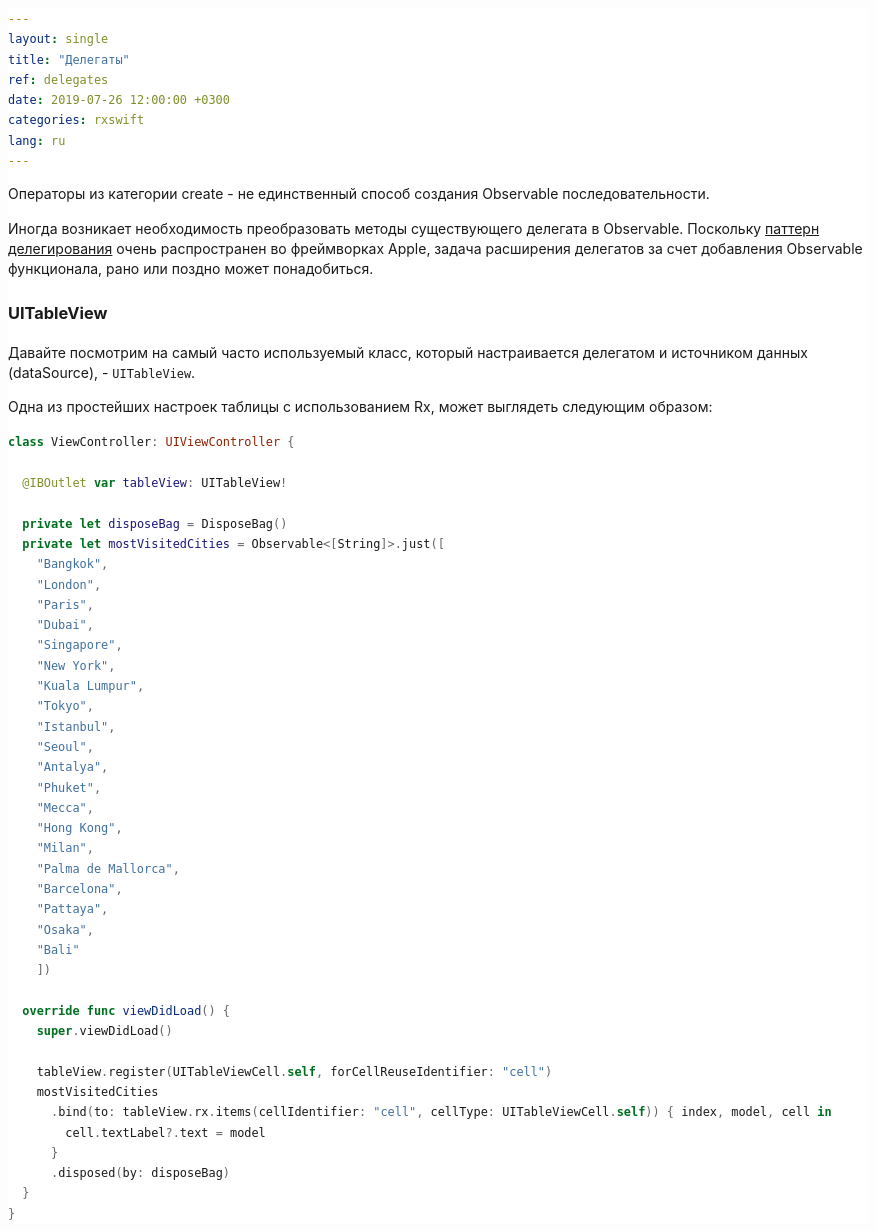 ```yaml
---
layout: single
title: "Делегаты"
ref: delegates
date: 2019-07-26 12:00:00 +0300
categories: rxswift
lang: ru
---
```


Операторы из категории create - не единственный способ создания Observable последовательности.

Иногда возникает необходимость преобразовать методы существующего делегата в Observable. Поскольку [паттерн делегирования](https://developer.apple.com/documentation/swift/cocoa_design_patterns/using_delegates_to_customize_object_behavior) очень распространен во фреймворках Apple, задача расширения делегатов за счет добавления Observable функционала, рано или поздно может понадобиться.

### UITableView

Давайте посмотрим на самый часто используемый класс, который настраивается делегатом и источником данных (dataSource), - `UITableView`.

Одна из простейших настроек таблицы с использованием Rx, может выглядеть следующим образом:

```swift
class ViewController: UIViewController {

  @IBOutlet var tableView: UITableView!

  private let disposeBag = DisposeBag()
  private let mostVisitedCities = Observable<[String]>.just([
    "Bangkok",
    "London",
    "Paris",
    "Dubai",
    "Singapore",
    "New York",
    "Kuala Lumpur",
    "Tokyo",
    "Istanbul",
    "Seoul",
    "Antalya",
    "Phuket",
    "Mecca",
    "Hong Kong",
    "Milan",
    "Palma de Mallorca",
    "Barcelona",
    "Pattaya",
    "Osaka",
    "Bali"
    ])

  override func viewDidLoad() {
    super.viewDidLoad()
    
    tableView.register(UITableViewCell.self, forCellReuseIdentifier: "cell")
    mostVisitedCities
      .bind(to: tableView.rx.items(cellIdentifier: "cell", cellType: UITableViewCell.self)) { index, model, cell in
        cell.textLabel?.text = model
      }
      .disposed(by: disposeBag)
  }
}
```